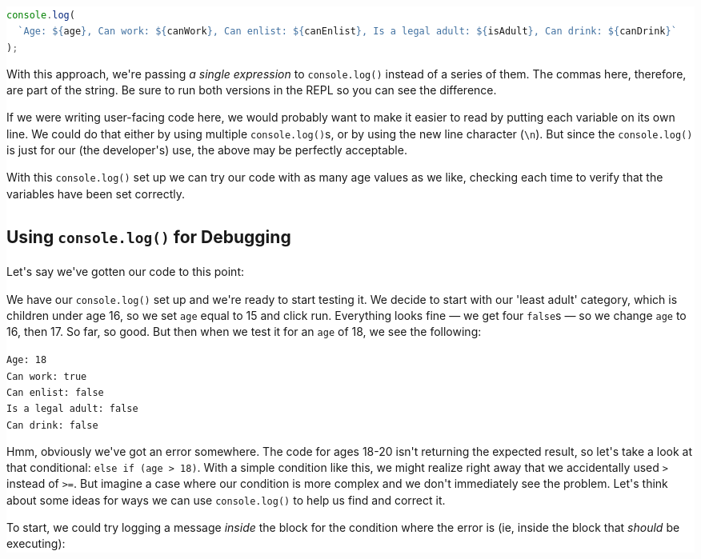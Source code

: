```js
console.log(
  `Age: ${age}, Can work: ${canWork}, Can enlist: ${canEnlist}, Is a legal adult: ${isAdult}, Can drink: ${canDrink}`
);
```

With this approach, we're passing _a single expression_ to `console.log()`
instead of a series of them. The commas here, therefore, are part of the string.
Be sure to run both versions in the REPL so you can see the difference.

If we were writing user-facing code here, we would probably want to make it
easier to read by putting each variable on its own line. We could do that either
by using multiple `console.log()`s, or by using the new line character (`\n`).
But since the `console.log()` is just for our (the developer's) use, the above
may be perfectly acceptable.

With this `console.log()` set up we can try our code with as many age values as
we like, checking each time to verify that the variables have been set
correctly.

## Using `console.log()` for Debugging

Let's say we've gotten our code to this point:

<iframe height="400px" width="100%" src="https://repl.it/@LizBurton/BelatedMustyGzip?lite=true" scrolling="no" frameborder="no" allowtransparency="true" allowfullscreen="true" sandbox="allow-forms allow-pointer-lock allow-popups allow-same-origin allow-scripts allow-modals"></iframe>

We have our `console.log()` set up and we're ready to start testing it. We
decide to start with our 'least adult' category, which is children under age 16,
so we set `age` equal to 15 and click run. Everything looks fine — we get four
`false`s — so we change `age` to 16, then 17. So far, so good. But then when we
test it for an `age` of 18, we see the following:

```console
Age: 18
Can work: true
Can enlist: false
Is a legal adult: false
Can drink: false
```

Hmm, obviously we've got an error somewhere. The code for ages 18-20 isn't
returning the expected result, so let's take a look at that conditional:
`else if (age > 18)`. With a simple condition like this, we might realize right
away that we accidentally used `>` instead of `>=`. But imagine a case where our
condition is more complex and we don't immediately see the problem. Let's think
about some ideas for ways we can use `console.log()` to help us find and correct
it.

To start, we could try logging a message _inside_ the block for the condition
where the error is (ie, inside the block that _should_ be executing):

<iframe height="400px" width="100%" src="https://repl.it/@LizBurton/EnormousIcyTriangle?lite=true" scrolling="no" frameborder="no" allowtransparency="true" allowfullscreen="true" sandbox="allow-forms allow-pointer-lock allow-popups allow-same-origin allow-scripts allow-modals"></iframe>
